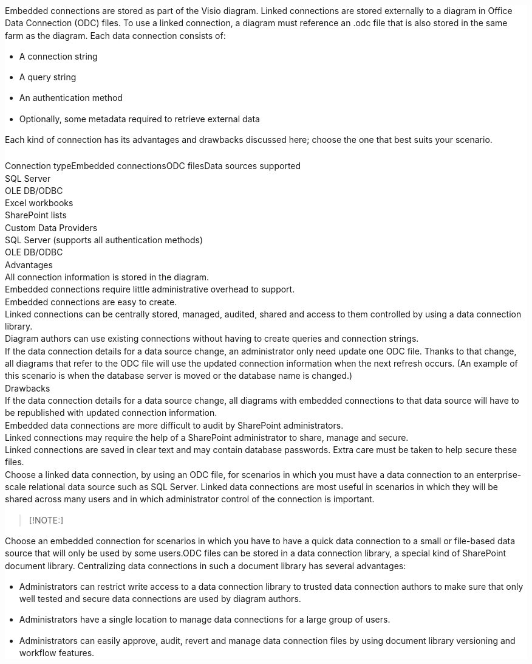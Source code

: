 Embedded connections are stored as part of the Visio diagram. Linked connections are stored externally to a diagram in Office Data Connection (ODC) files. To use a linked connection, a diagram must reference an .odc file that is also stored in the same farm as the diagram. Each data connection consists of:
- A connection string
    
  
- A query string
    
  
- An authentication method
    
  
- Optionally, some metadata required to retrieve external data
    
  
Each kind of connection has its advantages and drawbacks discussed here; choose the one that best suits your scenario.
### 

Connection typeEmbedded connectionsODC filesData sources supported  <br/>  SQL Server <br/>  OLE DB/ODBC <br/>  Excel workbooks <br/>  SharePoint lists <br/>  Custom Data Providers <br/>  SQL Server (supports all authentication methods) <br/>  OLE DB/ODBC <br/> Advantages  <br/>  All connection information is stored in the diagram. <br/>  Embedded connections require little administrative overhead to support. <br/>  Embedded connections are easy to create. <br/>  Linked connections can be centrally stored, managed, audited, shared and access to them controlled by using a data connection library. <br/>  Diagram authors can use existing connections without having to create queries and connection strings. <br/>  If the data connection details for a data source change, an administrator only need update one ODC file. Thanks to that change, all diagrams that refer to the ODC file will use the updated connection information when the next refresh occurs. (An example of this scenario is when the database server is moved or the database name is changed.) <br/> Drawbacks  <br/>  If the data connection details for a data source change, all diagrams with embedded connections to that data source will have to be republished with updated connection information. <br/>  Embedded data connections are more difficult to audit by SharePoint administrators. <br/>  Linked connections may require the help of a SharePoint administrator to share, manage and secure. <br/>  Linked connections are saved in clear text and may contain database passwords. Extra care must be taken to help secure these files. <br/> Choose a linked data connection, by using an ODC file, for scenarios in which you must have a data connection to an enterprise-scale relational data source such as SQL Server. Linked data connections are most useful in scenarios in which they will be shared across many users and in which administrator control of the connection is important.
> [!NOTE:]

  
    
    

Choose an embedded connection for scenarios in which you have to have a quick data connection to a small or file-based data source that will only be used by some users.ODC files can be stored in a data connection library, a special kind of SharePoint document library. Centralizing data connections in such a document library has several advantages:
- Administrators can restrict write access to a data connection library to trusted data connection authors to make sure that only well tested and secure data connections are used by diagram authors.
    
  
- Administrators have a single location to manage data connections for a large group of users.
    
  
- Administrators can easily approve, audit, revert and manage data connection files by using document library versioning and workflow features.
    